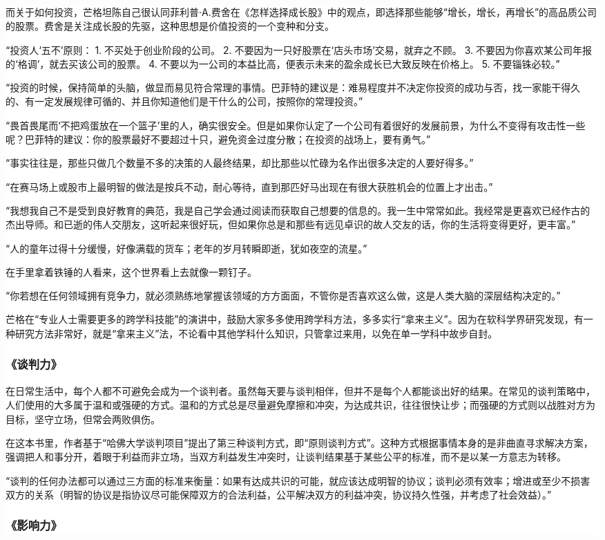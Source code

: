 

而关于如何投资，芒格坦陈自己很认同菲利普·A.费舍在《怎样选择成长股》中的观点，即选择那些能够“增长，增长，再增长”的高品质公司的股票。费舍是关注成长股的先驱，这种思想是价值投资的一个变种和分支。



“投资人‘五不’原则： 1. 不买处于创业阶段的公司。 2. 不要因为一只好股票在‘店头市场’交易，就弃之不顾。 3. 不要因为你喜欢某公司年报的‘格调’，就去买该公司的股票。 4. 不要以为一公司的本益比高，便表示未来的盈余成长已大致反映在价格上。 5. 不要锱铢必较。”



“投资的时候，保持简单的头脑，做显而易见符合常理的事情。巴菲特的建议是：难易程度并不决定你投资的成功与否，找一家能干得久的、有一定发展规律可循的、并且你知道他们是干什么的公司，按照你的常理投资。”



“畏首畏尾而‘不把鸡蛋放在一个篮子’里的人，确实很安全。但是如果你认定了一个公司有着很好的发展前景，为什么不变得有攻击性一些呢？巴菲特的建议：你的股票最好不要超过十只，避免资金过度分散；在投资的战场上，要有勇气。”



“事实往往是，那些只做几个数量不多的决策的人最终结果，却比那些以忙碌为名作出很多决定的人要好得多。”



“在赛马场上或股市上最明智的做法是按兵不动，耐心等待，直到那匹好马出现在有很大获胜机会的位置上才出击。”



“我想我自己不是受到良好教育的典范，我是自己学会通过阅读而获取自己想要的信息的。我一生中常常如此。我经常是更喜欢已经作古的杰出导师。和已逝的伟人交朋友，这听起来很好玩，但如果你总是和那些有远见卓识的故人交友的话，你的生活将变得更好，更丰富。”



“人的童年过得十分缓慢，好像满载的货车；老年的岁月转瞬即逝，犹如夜空的流星。”



在手里拿着铁锤的人看来，这个世界看上去就像一颗钉子。



“你若想在任何领域拥有竞争力，就必须熟练地掌握该领域的方方面面，不管你是否喜欢这么做，这是人类大脑的深层结构决定的。”



芒格在“专业人士需要更多的跨学科技能”的演讲中，鼓励大家多多使用跨学科方法，多多实行“拿来主义”。因为在软科学界研究发现，有一种研究方法非常好，就是“拿来主义”法，不论看中其他学科什么知识，只管拿过来用，以免在单一学科中故步自封。





### 《谈判力》

在日常生活中，每个人都不可避免会成为一个谈判者。虽然每天要与谈判相伴，但并不是每个人都能谈出好的结果。在常见的谈判策略中，人们使用的大多属于温和或强硬的方式。温和的方式总是尽量避免摩擦和冲突，为达成共识，往往很快让步；而强硬的方式则以战胜对方为目标，坚守立场，但常会两败俱伤。



 在这本书里，作者基于“哈佛大学谈判项目”提出了第三种谈判方式，即“原则谈判方式”。这种方式根据事情本身的是非曲直寻求解决方案，强调把人和事分开，着眼于利益而非立场，当双方利益发生冲突时，让谈判结果基于某些公平的标准，而不是以某一方意志为转移。



“谈判的任何办法都可以通过三方面的标准来衡量：如果有达成共识的可能，就应该达成明智的协议；谈判必须有效率；增进或至少不损害双方的关系（明智的协议是指协议尽可能保障双方的合法利益，公平解决双方的利益冲突，协议持久性强，并考虑了社会效益）。”





### 《影响力》
